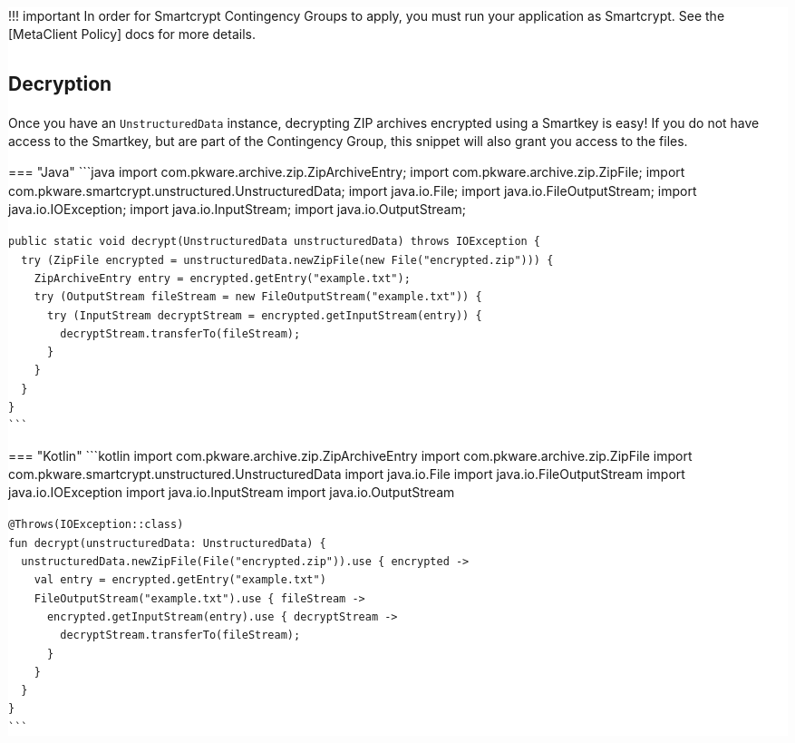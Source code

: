 !!! important
    In order for Smartcrypt Contingency Groups to apply, you must run your application as Smartcrypt. See the
    [MetaClient Policy] docs for more details.

## Decryption
Once you have an `UnstructuredData` instance, decrypting ZIP archives encrypted using a Smartkey is easy! If you do not
have access to the Smartkey, but are part of the Contingency Group, this snippet will also grant you access to the files.

=== "Java"
    ```java
    import com.pkware.archive.zip.ZipArchiveEntry;
    import com.pkware.archive.zip.ZipFile;
    import com.pkware.smartcrypt.unstructured.UnstructuredData;
    import java.io.File;
    import java.io.FileOutputStream;
    import java.io.IOException;
    import java.io.InputStream;
    import java.io.OutputStream;

    public static void decrypt(UnstructuredData unstructuredData) throws IOException {
      try (ZipFile encrypted = unstructuredData.newZipFile(new File("encrypted.zip"))) {
        ZipArchiveEntry entry = encrypted.getEntry("example.txt");
        try (OutputStream fileStream = new FileOutputStream("example.txt")) {
          try (InputStream decryptStream = encrypted.getInputStream(entry)) {
            decryptStream.transferTo(fileStream);
          }
        }
      }
    }
    ```

=== "Kotlin"
    ```kotlin
    import com.pkware.archive.zip.ZipArchiveEntry
    import com.pkware.archive.zip.ZipFile
    import com.pkware.smartcrypt.unstructured.UnstructuredData
    import java.io.File
    import java.io.FileOutputStream
    import java.io.IOException
    import java.io.InputStream
    import java.io.OutputStream

    @Throws(IOException::class)
    fun decrypt(unstructuredData: UnstructuredData) {
      unstructuredData.newZipFile(File("encrypted.zip")).use { encrypted ->
        val entry = encrypted.getEntry("example.txt")
        FileOutputStream("example.txt").use { fileStream ->
          encrypted.getInputStream(entry).use { decryptStream ->
            decryptStream.transferTo(fileStream);
          }
        }
      }
    }
    ```

[UnstructuredData]: /api/index.html?com/pkware/smartcrypt/unstructured/UnstructuredData.html
[MetaClient]: /keyManagement/metaClient
[Key Management docs]: /keyManagement/#create-smartkey
